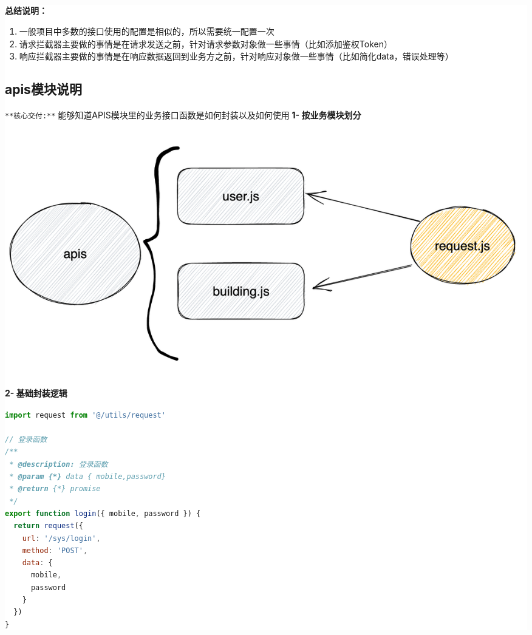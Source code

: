 **总结说明：**

1. 一般项目中多数的接口使用的配置是相似的，所以需要统一配置一次
2. 请求拦截器主要做的事情是在请求发送之前，针对请求参数对象做一些事情（比如添加鉴权Token）
3. 响应拦截器主要做的事情是在响应数据返回到业务方之前，针对响应对象做一些事情（比如简化data，错误处理等）
## apis模块说明
`**核心交付:**` 能够知道APIS模块里的业务接口函数是如何封装以及如何使用
**1- 按业务模块划分**
![image.png](assets/08.png)

**2- 基础封装逻辑**
```javascript
import request from '@/utils/request'

// 登录函数
/**
 * @description: 登录函数
 * @param {*} data { mobile,password}
 * @return {*} promise
 */
export function login({ mobile, password }) {
  return request({
    url: '/sys/login',
    method: 'POST',
    data: {
      mobile,
      password
    }
  })
}

```
